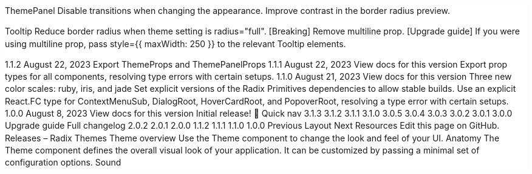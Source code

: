 
ThemePanel
Disable transitions when changing the appearance.
Improve contrast in the border radius preview.


Tooltip
Reduce border radius when theme setting is radius="full".
[Breaking] Remove multiline prop.
[Upgrade guide] If you were using multiline prop, pass style={{ maxWidth: 250 }} to the relevant Tooltip elements.




1.1.2
August 22, 2023
Export ThemeProps and ThemePanelProps
1.1.1
August 22, 2023
View docs for this version
Export prop types for all components, resolving type errors with certain setups.
1.1.0
August 21, 2023
View docs for this version
Three new color scales: ruby, iris, and jade
Set explicit versions of the Radix Primitives dependencies to allow stable builds.
Use an explicit React.FC type for ContextMenuSub, DialogRoot, HoverCardRoot, and PopoverRoot, resolving a type error with certain setups.
1.0.0
August 8, 2023
View docs for this version
Initial release! 🎉
Quick nav
3.1.3
3.1.2
3.1.1
3.1.0
3.0.5
3.0.4
3.0.3
3.0.2
3.0.1
3.0.0
Upgrade guide
Full changelog
2.0.2
2.0.1
2.0.0
1.1.2
1.1.1
1.1.0
1.0.0
Previous
Layout
Next
Resources
Edit this page on GitHub.
Releases – Radix Themes
Theme overview
Use the Theme component to change the look and feel of your UI.
Anatomy
The 
Theme component
 defines the overall visual look of your application. It can be customized by passing a minimal set of configuration options.
Sound